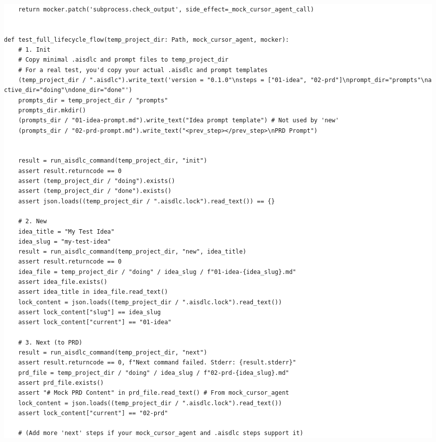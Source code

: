         return mocker.patch('subprocess.check_output', side_effect=_mock_cursor_agent_call)


    def test_full_lifecycle_flow(temp_project_dir: Path, mock_cursor_agent, mocker):
        # 1. Init
        # Copy minimal .aisdlc and prompt files to temp_project_dir
        # For a real test, you'd copy your actual .aisdlc and prompt templates
        (temp_project_dir / ".aisdlc").write_text('version = "0.1.0"\nsteps = ["01-idea", "02-prd"]\nprompt_dir="prompts"\nactive_dir="doing"\ndone_dir="done"')
        prompts_dir = temp_project_dir / "prompts"
        prompts_dir.mkdir()
        (prompts_dir / "01-idea-prompt.md").write_text("Idea prompt template") # Not used by 'new'
        (prompts_dir / "02-prd-prompt.md").write_text("<prev_step></prev_step>\nPRD Prompt")


        result = run_aisdlc_command(temp_project_dir, "init")
        assert result.returncode == 0
        assert (temp_project_dir / "doing").exists()
        assert (temp_project_dir / "done").exists()
        assert json.loads((temp_project_dir / ".aisdlc.lock").read_text()) == {}

        # 2. New
        idea_title = "My Test Idea"
        idea_slug = "my-test-idea"
        result = run_aisdlc_command(temp_project_dir, "new", idea_title)
        assert result.returncode == 0
        idea_file = temp_project_dir / "doing" / idea_slug / f"01-idea-{idea_slug}.md"
        assert idea_file.exists()
        assert idea_title in idea_file.read_text()
        lock_content = json.loads((temp_project_dir / ".aisdlc.lock").read_text())
        assert lock_content["slug"] == idea_slug
        assert lock_content["current"] == "01-idea"

        # 3. Next (to PRD)
        result = run_aisdlc_command(temp_project_dir, "next")
        assert result.returncode == 0, f"Next command failed. Stderr: {result.stderr}"
        prd_file = temp_project_dir / "doing" / idea_slug / f"02-prd-{idea_slug}.md"
        assert prd_file.exists()
        assert "# Mock PRD Content" in prd_file.read_text() # From mock_cursor_agent
        lock_content = json.loads((temp_project_dir / ".aisdlc.lock").read_text())
        assert lock_content["current"] == "02-prd"

        # (Add more 'next' steps if your mock_cursor_agent and .aisdlc steps support it)
